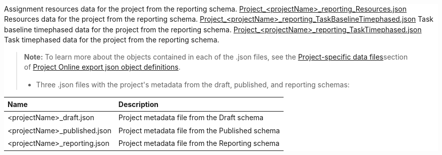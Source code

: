 <td align="left">Assignment resources data for the project from the reporting schema.</td>
</tr>
<tr class="even">
<td align="left"><a href="https://support.office.com/en-us/article/projectprojectnamereportingresourcesjson-ce5faeae-9af4-4696-b847-a1f4f20327c7#reporting_resources">Project_&lt;projectName&gt;_reporting_Resources.json</a></td>
<td align="left">Resources data for the project from the reporting schema.</td>
</tr>
<tr class="odd">
<td align="left"><a href="https://support.office.com/en-us/article/projectprojectnamereportingtaskbaselinetimephasedjson-ce5faeae-9af4-4696-b847-a1f4f20327c7#taskbaselinetimephased">Project_&lt;projectName&gt;_reporting_TaskBaselineTimephased.json</a></td>
<td align="left">Task baseline timephased data for the project from the reporting schema.</td>
</tr>
<tr class="even">
<td align="left"><a href="https://support.office.com/en-us/article/projectprojectnamereportingtasktimephasedjson-ce5faeae-9af4-4696-b847-a1f4f20327c7#tasktimephased">Project_&lt;projectName&gt;_reporting_TaskTimephased.json</a></td>
<td align="left">Task timephased data for the project from the reporting schema.</td>
</tr>
</tbody>
</table>

> **Note:** To learn more about the objects contained in each of the .json files, see the [Project-specific data files](https://support.office.com/en-us/article/projectspecific-data-files-ce5faeae-9af4-4696-b847-a1f4f20327c7)section of [Project Online export json object definitions](https://support.office.com/en-us/article/project-online-export-json-object-definitions-ce5faeae-9af4-4696-b847-a1f4f20327c7).
>
> - Three .json files with the project's metadata from the draft, published, and reporting schemas:

<table>
<thead>
<tr class="header">
<th align="left">Name</th>
<th align="left">Description</th>
</tr>
</thead>
<tbody>
<tr class="odd">
<td align="left">&lt;projectName&gt;_draft.json</td>
<td align="left">Project metadata file from the Draft schema</td>
</tr>
<tr class="even">
<td align="left">&lt;projectName&gt;_published.json</td>
<td align="left">Project metadata file from the Published schema</td>
</tr>
<tr class="odd">
<td align="left">&lt;projectName&gt;_reporting.json</td>
<td align="left">Project metadata file from the Reporting schema</td>
</tr>
</tbody>
</table>
